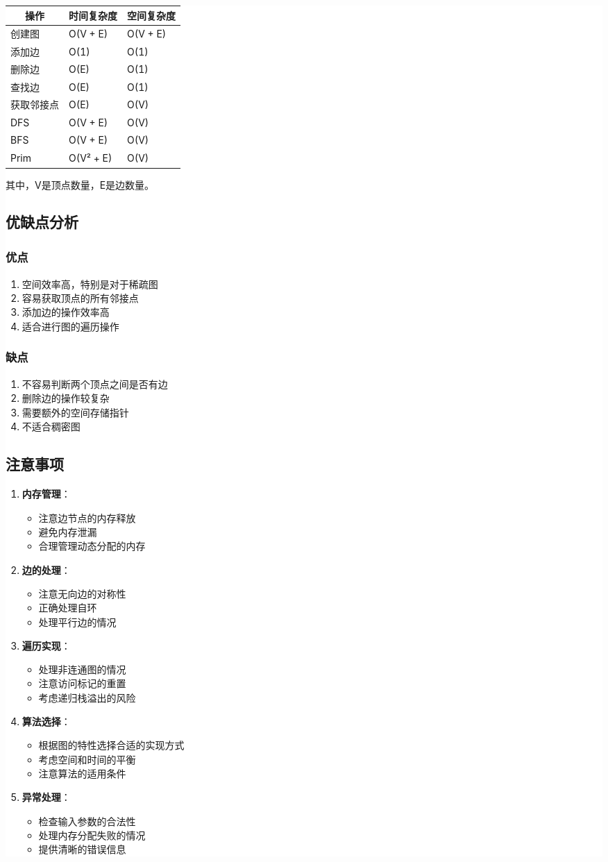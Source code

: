 | 操作 | 时间复杂度 | 空间复杂度 |
|-----|-----------|------------|
| 创建图 | O(V + E) | O(V + E) |
| 添加边 | O(1) | O(1) |
| 删除边 | O(E) | O(1) |
| 查找边 | O(E) | O(1) |
| 获取邻接点 | O(E) | O(V) |
| DFS | O(V + E) | O(V) |
| BFS | O(V + E) | O(V) |
| Prim | O(V² + E) | O(V) |

其中，V是顶点数量，E是边数量。

## 优缺点分析

### 优点
1. 空间效率高，特别是对于稀疏图
2. 容易获取顶点的所有邻接点
3. 添加边的操作效率高
4. 适合进行图的遍历操作

### 缺点
1. 不容易判断两个顶点之间是否有边
2. 删除边的操作较复杂
3. 需要额外的空间存储指针
4. 不适合稠密图

## 注意事项

1. **内存管理**：
   - 注意边节点的内存释放
   - 避免内存泄漏
   - 合理管理动态分配的内存

2. **边的处理**：
   - 注意无向边的对称性
   - 正确处理自环
   - 处理平行边的情况

3. **遍历实现**：
   - 处理非连通图的情况
   - 注意访问标记的重置
   - 考虑递归栈溢出的风险

4. **算法选择**：
   - 根据图的特性选择合适的实现方式
   - 考虑空间和时间的平衡
   - 注意算法的适用条件

5. **异常处理**：
   - 检查输入参数的合法性
   - 处理内存分配失败的情况
   - 提供清晰的错误信息
